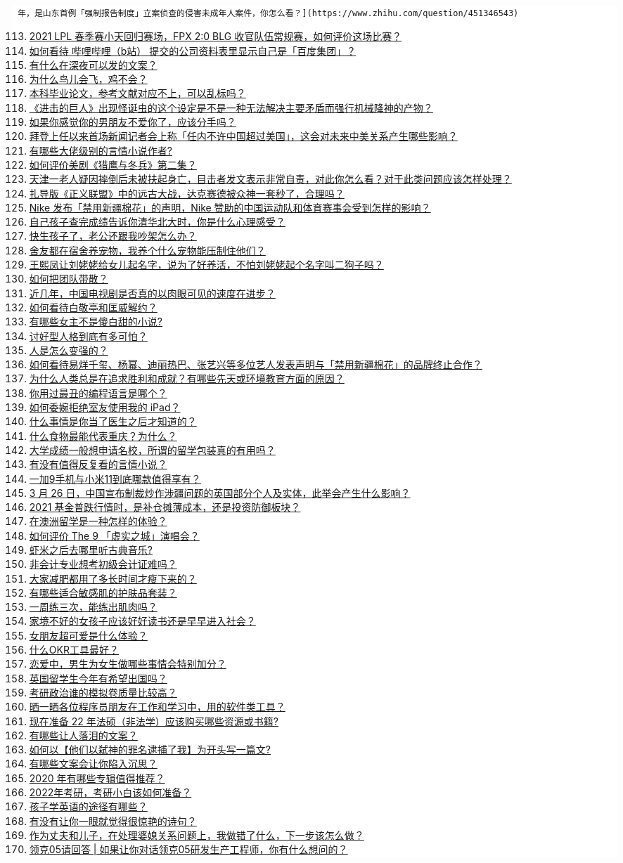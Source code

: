      年，是山东首例「强制报告制度」立案侦查的侵害未成年人案件，你怎么看？](https://www.zhihu.com/question/451346543)
113. [2021 LPL 春季赛小天回归赛场，FPX 2:0 BLG
     收官队伍常规赛，如何评价这场比赛？](https://www.zhihu.com/question/451394484)
114. [如何看待 哔哩哔哩（b站）
     提交的公司资料表里显示自己是「百度集团」？](https://www.zhihu.com/question/451335195)
115. [有什么在深夜可以发的文案？](https://www.zhihu.com/question/429720888)
116. [为什么鸟儿会飞，鸡不会？](https://www.zhihu.com/question/322628617)
117. [本科毕业论文，参考文献对应不上，可以乱标吗？](https://www.zhihu.com/question/381443047)
118. [《进击的巨人》出现怪诞虫的这个设定是不是一种无法解决主要矛盾而强行机械降神的产物？](https://www.zhihu.com/question/447960338)
119. [如果你感觉你的男朋友不爱你了，应该分手吗？](https://www.zhihu.com/question/447452578)
120. [拜登上任以来首场新闻记者会上称「任内不许中国超过美国」，这会对未来中美关系产生哪些影响？](https://www.zhihu.com/question/451306277)
121. [有哪些大佬级别的言情小说作者?](https://www.zhihu.com/question/323889571)
122. [如何评价美剧《猎鹰与冬兵》第二集？](https://www.zhihu.com/question/450383885)
123. [天津一老人疑因摔倒后未被扶起身亡，目击者发文表示非常自责，对此你怎么看？对于此类问题应该怎样处理？](https://www.zhihu.com/question/450872600)
124. [扎导版《正义联盟》中的远古大战，达克赛德被众神一套秒了，合理吗？](https://www.zhihu.com/question/449911989)
125. [Nike 发布「禁用新疆棉花」的声明，Nike
     赞助的中国运动队和体育赛事会受到怎样的影响？](https://www.zhihu.com/question/451153986)
126. [自己孩子查完成绩告诉你清华北大时，你是什么心理感受？](https://www.zhihu.com/question/331275499)
127. [快生孩子了，老公还跟我吵架怎么办？](https://www.zhihu.com/question/450240311)
128. [舍友都在宿舍养宠物，我养个什么宠物能压制住他们？](https://www.zhihu.com/question/450957590)
129. [王熙凤让刘姥姥给女儿起名字，说为了好养活，不怕刘姥姥起个名字叫二狗子吗？](https://www.zhihu.com/question/450054372)
130. [如何把团队带散？](https://www.zhihu.com/question/442522186)
131. [近几年，中国电视剧是否真的以肉眼可见的速度在进步？](https://www.zhihu.com/question/61022286)
132. [如何看待白敬亭和匡威解约？](https://www.zhihu.com/question/451221556)
133. [有哪些女主不是傻白甜的小说?](https://www.zhihu.com/question/382066291)
134. [讨好型人格到底有多可怕？](https://www.zhihu.com/question/268633341)
135. [人是怎么变强的？](https://www.zhihu.com/question/267653585)
136. [如何看待易烊千玺、杨幂、迪丽热巴、张艺兴等多位艺人发表声明与「禁用新疆棉花」的品牌终止合作？](https://www.zhihu.com/question/451131161)
137. [为什么人类总是在追求胜利和成就？有哪些先天或环境教育方面的原因？](https://www.zhihu.com/question/449660943)
138. [你用过最丑的编程语言是哪个？](https://www.zhihu.com/question/448169628)
139. [如何委婉拒绝室友使用我的 iPad？](https://www.zhihu.com/question/450802801)
140. [什么事情是你当了医生之后才知道的？](https://www.zhihu.com/question/399561264)
141. [什么食物最能代表重庆？为什么？](https://www.zhihu.com/question/447695776)
142. [大学成绩一般想申请名校，所谓的留学包装真的有用吗？](https://www.zhihu.com/question/445471093)
143. [有没有值得反复看的言情小说？](https://www.zhihu.com/question/433496093)
144. [一加9手机与小米11到底哪款值得享有？](https://www.zhihu.com/question/450874951)
145. [3 月 26
     日，中国宣布制裁炒作涉疆问题的英国部分个人及实体，此举会产生什么影响？](https://www.zhihu.com/question/451301218)
146. [2021 基金普跌行情时，是补仓摊薄成本，还是投资防御板块？](https://www.zhihu.com/question/447534582)
147. [在澳洲留学是一种怎样的体验？](https://www.zhihu.com/question/27333910)
148. [如何评价 The 9 「虚实之城」演唱会？](https://www.zhihu.com/question/451099801)
149. [虾米之后去哪里听古典音乐?](https://www.zhihu.com/question/450754649)
150. [非会计专业想考初级会计证难吗？](https://www.zhihu.com/question/303020008)
151. [大家减肥都用了多长时间才瘦下来的？](https://www.zhihu.com/question/61425428)
152. [有哪些适合敏感肌的护肤品套装？](https://www.zhihu.com/question/346417640)
153. [一周练三次，能练出肌肉吗？](https://www.zhihu.com/question/450411564)
154. [家境不好的女孩子应该好好读书还是早早进入社会？](https://www.zhihu.com/question/445617756)
155. [女朋友超可爱是什么体验？](https://www.zhihu.com/question/264334522)
156. [什么OKR工具最好？](https://www.zhihu.com/question/41897952)
157. [恋爱中，男生为女生做哪些事情会特别加分？](https://www.zhihu.com/question/19930155)
158. [英国留学生今年有希望出国吗？](https://www.zhihu.com/question/449742079)
159. [考研政治谁的模拟卷质量比较高？](https://www.zhihu.com/question/390513571)
160. [晒一晒各位程序员朋友在工作和学习中，用的软件类工具？](https://www.zhihu.com/question/442474996)
161. [现在准备 22 年法硕（非法学）应该购买哪些资源或书籍?](https://www.zhihu.com/question/404709639)
162. [有哪些让人落泪的文案？](https://www.zhihu.com/question/450182895)
163. [如何以【他们以弑神的罪名逮捕了我】为开头写一篇文?](https://www.zhihu.com/question/440187946)
164. [有哪些文案会让你陷入沉思？](https://www.zhihu.com/question/450526406)
165. [2020 年有哪些专辑值得推荐？](https://www.zhihu.com/question/433701240)
166. [2022年考研，考研小白该如何准备？](https://www.zhihu.com/question/449890746)
167. [孩子学英语的途径有哪些？](https://www.zhihu.com/question/448200319)
168. [有没有让你一眼就觉得很惊艳的诗句？](https://www.zhihu.com/question/448709801)
169. [作为丈夫和儿子，在处理婆媳关系问题上，我做错了什么，下一步该怎么做？](https://www.zhihu.com/question/451227357)
170. [领克05请回答 |
     如果让你对话领克05研发生产工程师，你有什么想问的？](https://www.zhihu.com/question/449854016)